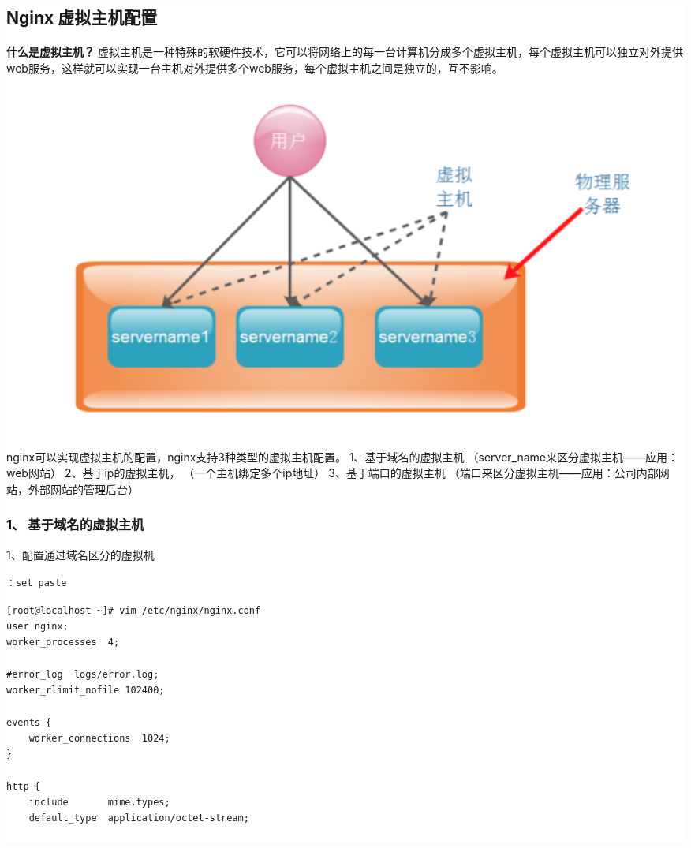 ## Nginx 虚拟主机配置

**什么是虚拟主机？**
虚拟主机是一种特殊的软硬件技术，它可以将网络上的每一台计算机分成多个虚拟主机，每个虚拟主机可以独立对外提供web服务，这样就可以实现一台主机对外提供多个web服务，每个虚拟主机之间是独立的，互不影响。



![img](assets/Nginx-1/1561605672295.png)



nginx可以实现虚拟主机的配置，nginx支持3种类型的虚拟主机配置。
1、基于域名的虚拟主机 （server_name来区分虚拟主机——应用：web网站）
2、基于ip的虚拟主机， （一个主机绑定多个ip地址）
3、基于端口的虚拟主机 （端口来区分虚拟主机——应用：公司内部网站，外部网站的管理后台）



### 1、 基于域名的虚拟主机



1、配置通过域名区分的虚拟机

```shell
：set paste
```



```shell
[root@localhost ~]# vim /etc/nginx/nginx.conf
user nginx;
worker_processes  4;

#error_log  logs/error.log;
worker_rlimit_nofile 102400;

events {
    worker_connections  1024;
}

http {
    include       mime.types;
    default_type  application/octet-stream;
    
```
